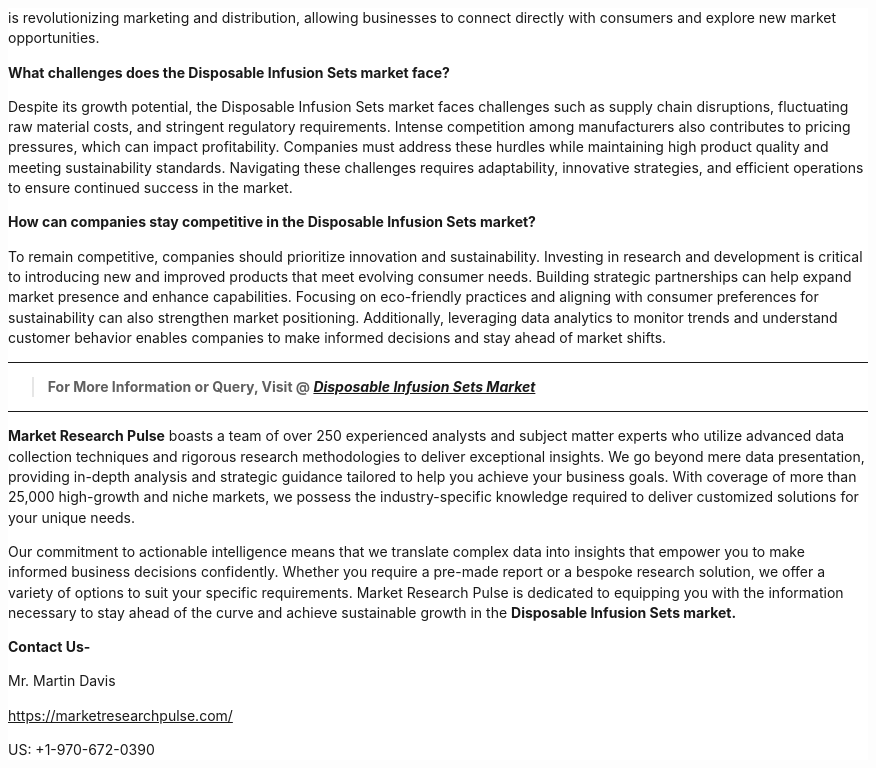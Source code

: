 is revolutionizing marketing and distribution, allowing businesses to connect directly with consumers and explore new market opportunities.</p><p><strong>What challenges does the Disposable Infusion Sets market face?</strong></p><p>Despite its growth potential, the Disposable Infusion Sets market faces challenges such as supply chain disruptions, fluctuating raw material costs, and stringent regulatory requirements. Intense competition among manufacturers also contributes to pricing pressures, which can impact profitability. Companies must address these hurdles while maintaining high product quality and meeting sustainability standards. Navigating these challenges requires adaptability, innovative strategies, and efficient operations to ensure continued success in the market.</p><p><strong>How can companies stay competitive in the Disposable Infusion Sets market?</strong></p><p>To remain competitive, companies should prioritize innovation and sustainability. Investing in research and development is critical to introducing new and improved products that meet evolving consumer needs. Building strategic partnerships can help expand market presence and enhance capabilities. Focusing on eco-friendly practices and aligning with consumer preferences for sustainability can also strengthen market positioning. Additionally, leveraging data analytics to monitor trends and understand customer behavior enables companies to make informed decisions and stay ahead of market shifts.</p><hr /><blockquote><p><strong>For More Information or Query, Visit @&nbsp;<em><a href="https://marketresearchpulse.com/report/125812/disposable-infusion-sets-market?utm_source=Linkedin&utm_medium=0111">Disposable Infusion Sets Market</a></em></strong></p></blockquote><hr /><p><strong>Market Research Pulse</strong> boasts a team of over 250 experienced analysts and subject matter experts who utilize advanced data collection techniques and rigorous research methodologies to deliver exceptional insights. We go beyond mere data presentation, providing in-depth analysis and strategic guidance tailored to help you achieve your business goals. With coverage of more than 25,000 high-growth and niche markets, we possess the industry-specific knowledge required to deliver customized solutions for your unique needs.</p><p>Our commitment to actionable intelligence means that we translate complex data into insights that empower you to make informed business decisions confidently. Whether you require a pre-made report or a bespoke research solution, we offer a variety of options to suit your specific requirements. Market Research Pulse is dedicated to equipping you with the information necessary to stay ahead of the curve and achieve sustainable growth in the <strong>Disposable Infusion Sets market.</strong></p><p><strong>Contact Us-</strong></p><p>Mr. Martin Davis</p><p>https://marketresearchpulse.com/</p><p>US: +1-970-672-0390</p>

